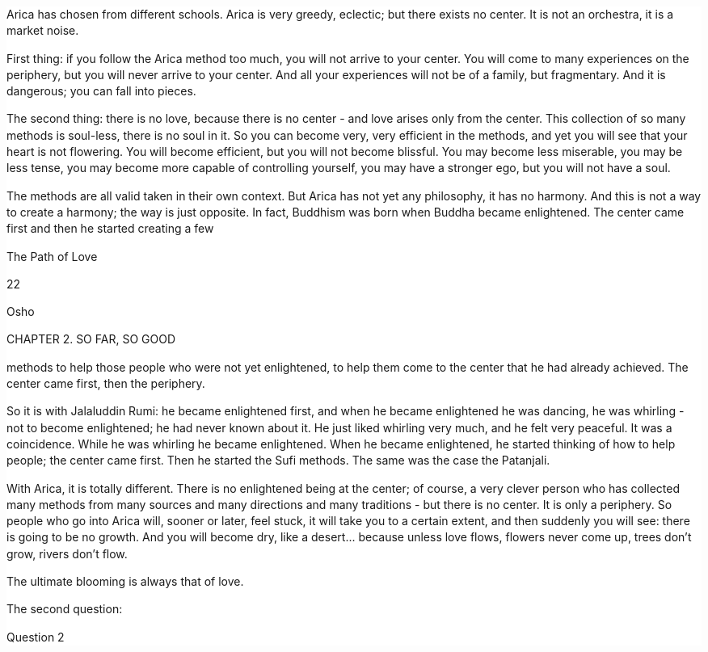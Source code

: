 Arica has chosen from different schools. Arica is very greedy, eclectic; but there exists no center. It 
is not an orchestra, it is a market noise. 

First thing: if you follow the Arica method too much, you will not arrive to your center. You will 
come to many experiences on the periphery, but you will never arrive to your center. And all your 
experiences will not be of a family, but fragmentary. And it is dangerous; you can fall into pieces. 

The second thing: there is no love, because there is no center - and love arises only from the 
center. This collection of so many methods is soul-less, there is no soul in it. So you can become 
very, very efficient in the methods, and yet you will see that your heart is not flowering. You will 
become efficient, but you will not become blissful. You may become less miserable, you may be less 
tense, you may become more capable of controlling yourself, you may have a stronger ego, but you 
will not have a soul. 

The methods are all valid taken in their own context. But Arica has not yet any philosophy, it has no 
harmony. And this is not a way to create a harmony; the way is just opposite. In fact, Buddhism was 
born when Buddha became enlightened. The center came first and then he started creating a few 


The Path of Love 


22 


Osho 




CHAPTER 2. SO FAR, SO GOOD 


methods to help those people who were not yet enlightened, to help them come to the center that 
he had already achieved. The center came first, then the periphery. 

So it is with Jalaluddin Rumi: he became enlightened first, and when he became enlightened he 
was dancing, he was whirling - not to become enlightened; he had never known about it. He just 
liked whirling very much, and he felt very peaceful. It was a coincidence. While he was whirling he 
became enlightened. When he became enlightened, he started thinking of how to help people; the 
center came first. Then he started the Sufi methods. The same was the case the Patanjali. 

With Arica, it is totally different. There is no enlightened being at the center; of course, a very 
clever person who has collected many methods from many sources and many directions and many 
traditions - but there is no center. It is only a periphery. So people who go into Arica will, sooner or 
later, feel stuck, it will take you to a certain extent, and then suddenly you will see: there is going 
to be no growth. And you will become dry, like a desert... because unless love flows, flowers never 
come up, trees don’t grow, rivers don’t flow. 

The ultimate blooming is always that of love. 

The second question: 

Question 2 
